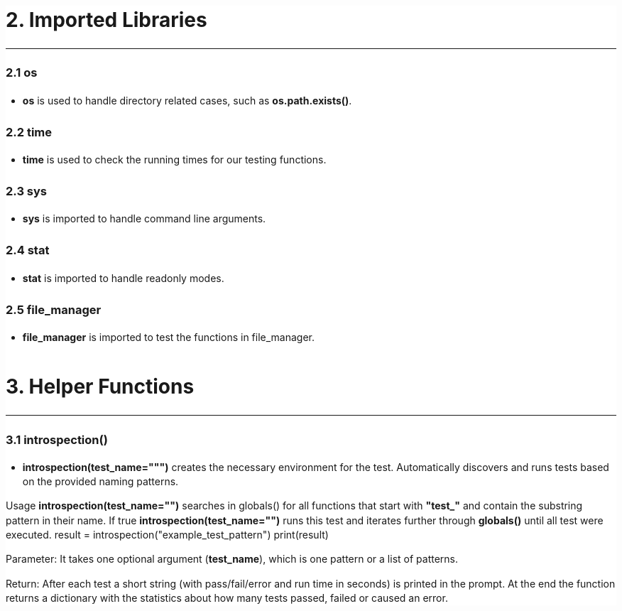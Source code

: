 <div id="importedlibraries"/>

# 2. Imported Libraries
---
<div id="os"/>

### 2.1 os
* **os** is used to handle directory related cases, such as **os.path.exists()**.
<div id="time"/>

### 2.2 time
* **time** is used to check the running times for our testing functions.

<div id="system"/>

### 2.3 sys
* **sys** is imported to handle command line arguments.

<div id="stat"/>

### 2.4 stat
* **stat** is imported to handle readonly modes.

<div id="filemanager"/>

### 2.5 file_manager
* **file_manager** is imported to test the functions in file_manager.

<div id="helperfunctions"/>

# 3. Helper Functions
---


<div id="introspection"/>

### 3.1 introspection()
* **introspection(test_name=""")** creates the necessary environment for the test. 
Automatically discovers and runs tests based on the provided naming patterns.

Usage
**introspection(test_name="")** searches in globals() for all functions that start with **"test_"** and contain the substring pattern in their name. If true **introspection(test_name="")** runs this test and iterates further through **globals()** until all test were executed.
result = introspection("example_test_pattern")
print(result)

Parameter:
It takes one optional argument (**test_name**), which is one pattern or a list of patterns.

Return:
After each test a short string (with pass/fail/error and run time in seconds) is printed in the prompt. At the end the function returns a dictionary with the statistics about how many tests passed, failed or caused an error.
